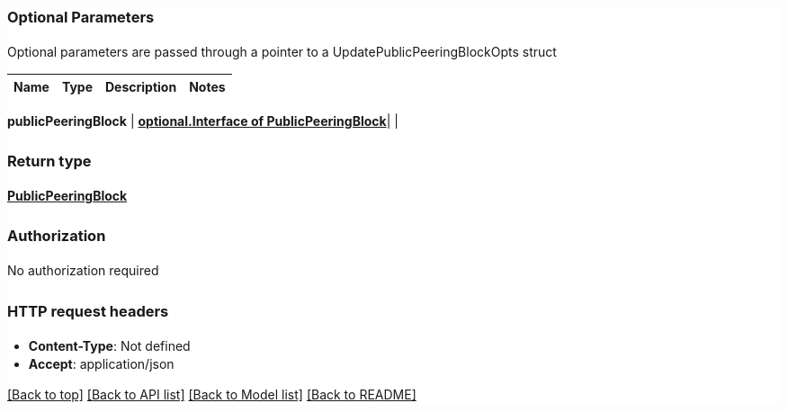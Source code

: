 ### Optional Parameters

Optional parameters are passed through a pointer to a UpdatePublicPeeringBlockOpts struct


Name | Type | Description  | Notes
------------- | ------------- | ------------- | -------------

 **publicPeeringBlock** | [**optional.Interface of PublicPeeringBlock**](PublicPeeringBlock.md)|  | 

### Return type

[**PublicPeeringBlock**](PublicPeeringBlock.md)

### Authorization

No authorization required

### HTTP request headers

- **Content-Type**: Not defined
- **Accept**: application/json

[[Back to top]](#) [[Back to API list]](../README.md#documentation-for-api-endpoints)
[[Back to Model list]](../README.md#documentation-for-models)
[[Back to README]](../README.md)

